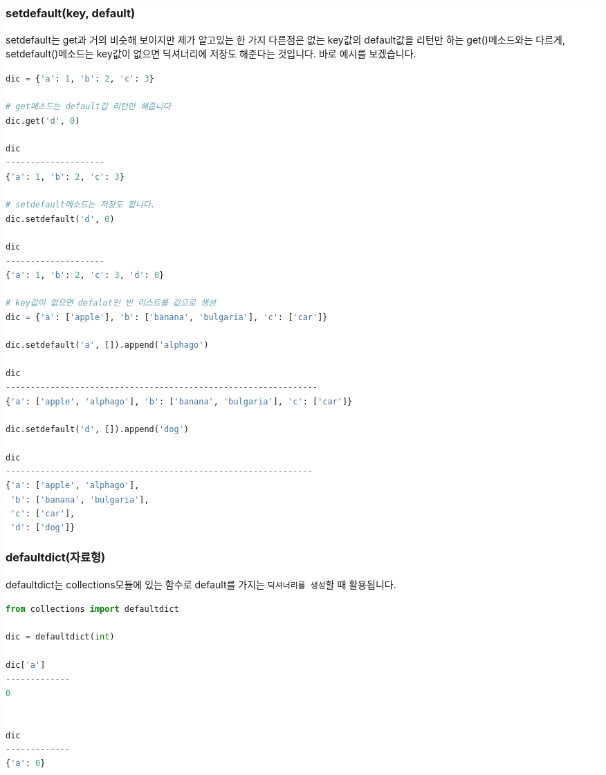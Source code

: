 
### setdefault(key, default)  

setdefault는 get과 거의 비슷해 보이지만 제가 알고있는 한 가지 다른점은 없는 key값의 default값을 리턴만 하는 get()메소드와는 다르게, setdefault()메소드는 key값이 없으면 딕셔너리에 저장도 해준다는 것입니다. 바로 예시를 보겠습니다.  

```python
dic = {'a': 1, 'b': 2, 'c': 3}

# get메소드는 default갑 리턴만 해줍니다
dic.get('d', 0)

dic
--------------------
{'a': 1, 'b': 2, 'c': 3}

# setdefault메소드는 저장도 합니다.
dic.setdefault('d', 0)

dic
--------------------
{'a': 1, 'b': 2, 'c': 3, 'd': 0}

# key값이 없으면 defalut인 빈 리스트를 값으로 생성 
dic = {'a': ['apple'], 'b': ['banana', 'bulgaria'], 'c': ['car']}

dic.setdefault('a', []).append('alphago')

dic
---------------------------------------------------------------
{'a': ['apple', 'alphago'], 'b': ['banana', 'bulgaria'], 'c': ['car']}

dic.setdefault('d', []).append('dog')

dic
--------------------------------------------------------------
{'a': ['apple', 'alphago'],
 'b': ['banana', 'bulgaria'],
 'c': ['car'],
 'd': ['dog']}
```

### defaultdict(자료형)

defaultdict는 collections모듈에 있는 함수로 default를 가지는 `딕셔너리를 생성`할 때 활용됩니다.  

```python
from collections import defaultdict

dic = defaultdict(int)

dic['a']
-------------
0


dic
-------------
{'a': 0}
```  
